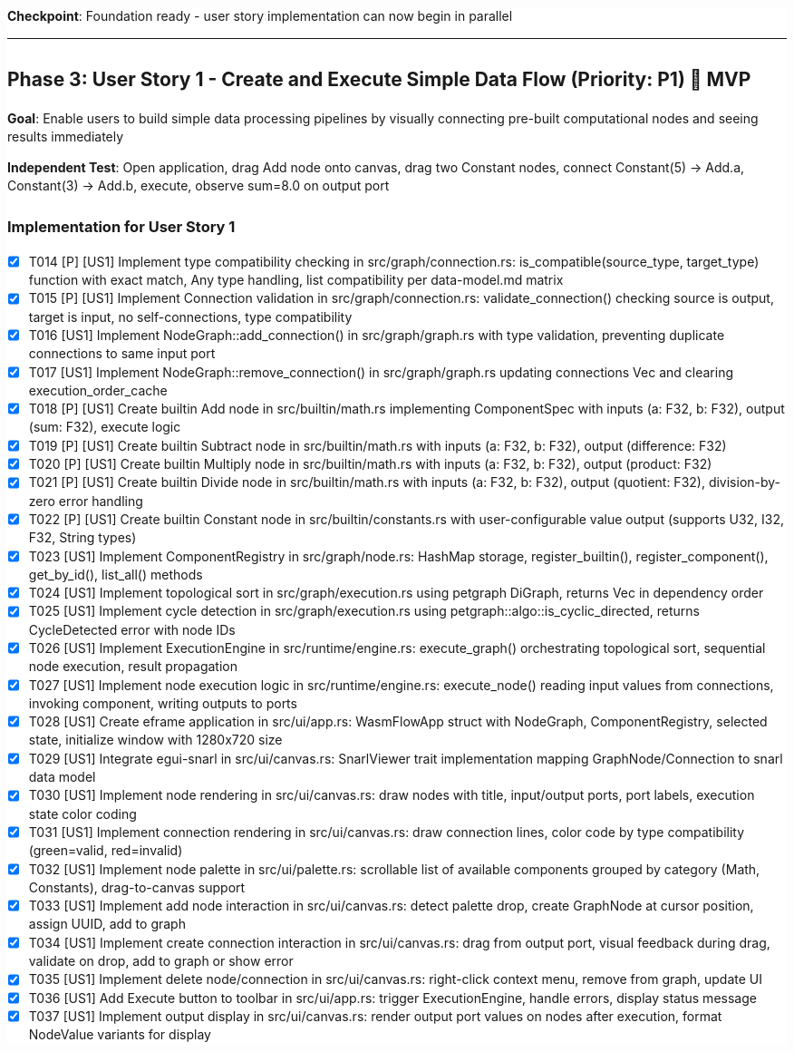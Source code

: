 **Checkpoint**: Foundation ready - user story implementation can now begin in parallel

---

## Phase 3: User Story 1 - Create and Execute Simple Data Flow (Priority: P1) 🎯 MVP

**Goal**: Enable users to build simple data processing pipelines by visually connecting pre-built computational nodes and seeing results immediately

**Independent Test**: Open application, drag Add node onto canvas, drag two Constant nodes, connect Constant(5) → Add.a, Constant(3) → Add.b, execute, observe sum=8.0 on output port

### Implementation for User Story 1

- [x] T014 [P] [US1] Implement type compatibility checking in src/graph/connection.rs: is_compatible(source_type, target_type) function with exact match, Any type handling, list compatibility per data-model.md matrix
- [x] T015 [P] [US1] Implement Connection validation in src/graph/connection.rs: validate_connection() checking source is output, target is input, no self-connections, type compatibility
- [x] T016 [US1] Implement NodeGraph::add_connection() in src/graph/graph.rs with type validation, preventing duplicate connections to same input port
- [x] T017 [US1] Implement NodeGraph::remove_connection() in src/graph/graph.rs updating connections Vec and clearing execution_order_cache
- [x] T018 [P] [US1] Create builtin Add node in src/builtin/math.rs implementing ComponentSpec with inputs (a: F32, b: F32), output (sum: F32), execute logic
- [x] T019 [P] [US1] Create builtin Subtract node in src/builtin/math.rs with inputs (a: F32, b: F32), output (difference: F32)
- [x] T020 [P] [US1] Create builtin Multiply node in src/builtin/math.rs with inputs (a: F32, b: F32), output (product: F32)
- [x] T021 [P] [US1] Create builtin Divide node in src/builtin/math.rs with inputs (a: F32, b: F32), output (quotient: F32), division-by-zero error handling
- [x] T022 [P] [US1] Create builtin Constant node in src/builtin/constants.rs with user-configurable value output (supports U32, I32, F32, String types)
- [x] T023 [US1] Implement ComponentRegistry in src/graph/node.rs: HashMap storage, register_builtin(), register_component(), get_by_id(), list_all() methods
- [x] T024 [US1] Implement topological sort in src/graph/execution.rs using petgraph DiGraph, returns Vec<NodeId> in dependency order
- [x] T025 [US1] Implement cycle detection in src/graph/execution.rs using petgraph::algo::is_cyclic_directed, returns CycleDetected error with node IDs
- [x] T026 [US1] Implement ExecutionEngine in src/runtime/engine.rs: execute_graph() orchestrating topological sort, sequential node execution, result propagation
- [x] T027 [US1] Implement node execution logic in src/runtime/engine.rs: execute_node() reading input values from connections, invoking component, writing outputs to ports
- [x] T028 [US1] Create eframe application in src/ui/app.rs: WasmFlowApp struct with NodeGraph, ComponentRegistry, selected state, initialize window with 1280x720 size
- [x] T029 [US1] Integrate egui-snarl in src/ui/canvas.rs: SnarlViewer trait implementation mapping GraphNode/Connection to snarl data model
- [x] T030 [US1] Implement node rendering in src/ui/canvas.rs: draw nodes with title, input/output ports, port labels, execution state color coding
- [x] T031 [US1] Implement connection rendering in src/ui/canvas.rs: draw connection lines, color code by type compatibility (green=valid, red=invalid)
- [x] T032 [US1] Implement node palette in src/ui/palette.rs: scrollable list of available components grouped by category (Math, Constants), drag-to-canvas support
- [x] T033 [US1] Implement add node interaction in src/ui/canvas.rs: detect palette drop, create GraphNode at cursor position, assign UUID, add to graph
- [x] T034 [US1] Implement create connection interaction in src/ui/canvas.rs: drag from output port, visual feedback during drag, validate on drop, add to graph or show error
- [x] T035 [US1] Implement delete node/connection in src/ui/canvas.rs: right-click context menu, remove from graph, update UI
- [x] T036 [US1] Add Execute button to toolbar in src/ui/app.rs: trigger ExecutionEngine, handle errors, display status message
- [x] T037 [US1] Implement output display in src/ui/canvas.rs: render output port values on nodes after execution, format NodeValue variants for display